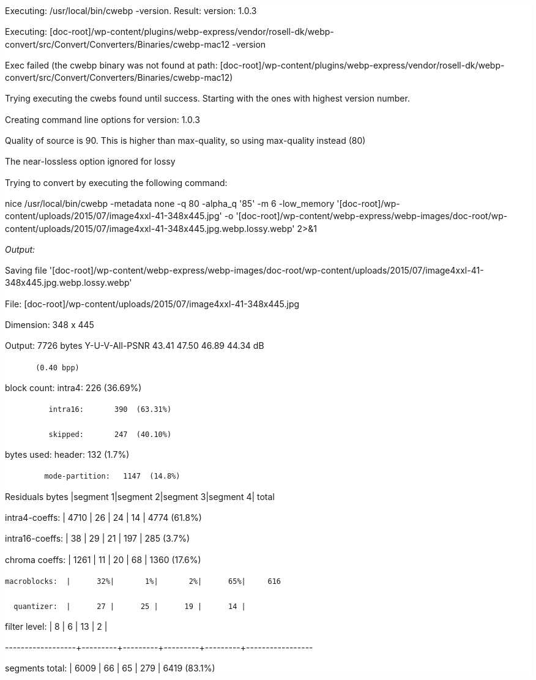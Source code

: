 Executing: /usr/local/bin/cwebp -version. Result: version: 1.0.3

Executing: [doc-root]/wp-content/plugins/webp-express/vendor/rosell-dk/webp-convert/src/Convert/Converters/Binaries/cwebp-mac12 -version

Exec failed (the cwebp binary was not found at path: [doc-root]/wp-content/plugins/webp-express/vendor/rosell-dk/webp-convert/src/Convert/Converters/Binaries/cwebp-mac12)

Trying executing the cwebs found until success. Starting with the ones with highest version number.

Creating command line options for version: 1.0.3

Quality of source is 90. This is higher than max-quality, so using max-quality instead (80)

The near-lossless option ignored for lossy

Trying to convert by executing the following command:

nice /usr/local/bin/cwebp -metadata none -q 80 -alpha_q '85' -m 6 -low_memory '[doc-root]/wp-content/uploads/2015/07/image4xxl-41-348x445.jpg' -o '[doc-root]/wp-content/webp-express/webp-images/doc-root/wp-content/uploads/2015/07/image4xxl-41-348x445.jpg.webp.lossy.webp' 2>&1


*Output:* 

Saving file '[doc-root]/wp-content/webp-express/webp-images/doc-root/wp-content/uploads/2015/07/image4xxl-41-348x445.jpg.webp.lossy.webp'

File:      [doc-root]/wp-content/uploads/2015/07/image4xxl-41-348x445.jpg

Dimension: 348 x 445

Output:    7726 bytes Y-U-V-All-PSNR 43.41 47.50 46.89   44.34 dB

           (0.40 bpp)

block count:  intra4:        226  (36.69%)

              intra16:       390  (63.31%)

              skipped:       247  (40.10%)

bytes used:  header:            132  (1.7%)

             mode-partition:   1147  (14.8%)

 Residuals bytes  |segment 1|segment 2|segment 3|segment 4|  total

  intra4-coeffs:  |    4710 |      26 |      24 |      14 |    4774  (61.8%)

 intra16-coeffs:  |      38 |      29 |      21 |     197 |     285  (3.7%)

  chroma coeffs:  |    1261 |      11 |      20 |      68 |    1360  (17.6%)

    macroblocks:  |      32%|       1%|       2%|      65%|     616

      quantizer:  |      27 |      25 |      19 |      14 |

   filter level:  |       8 |       6 |      13 |       2 |

------------------+---------+---------+---------+---------+-----------------

 segments total:  |    6009 |      66 |      65 |     279 |    6419  (83.1%)

